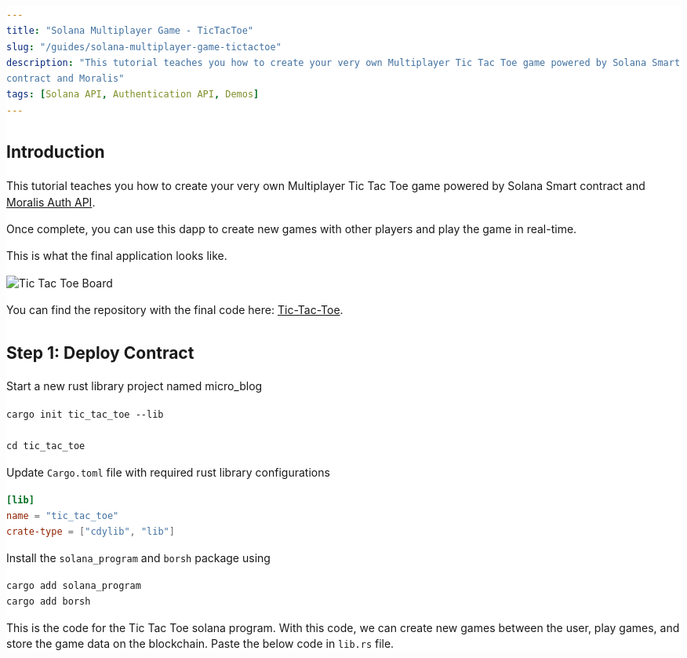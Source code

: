 ```yaml
---
title: "Solana Multiplayer Game - TicTacToe"
slug: "/guides/solana-multiplayer-game-tictactoe"
description: "This tutorial teaches you how to create your very own Multiplayer Tic Tac Toe game powered by Solana Smart contract and Moralis"
tags: [Solana API, Authentication API, Demos]
---
```

## Introduction

This tutorial teaches you how to create your very own Multiplayer Tic Tac Toe game powered by Solana Smart contract and [Moralis Auth API](/authentication-api/solana).

Once complete, you can use this dapp to create new games with other players and play the game in real-time.

This is what the final application looks like. 

![Tic Tac Toe Board](/img/content/3901379-image.webp)

You can find the repository with the final code here: [Tic-Tac-Toe](https://github.com/JohnVersus/solana-dapp-tic-tac-toe).

## Step 1: Deploy Contract

Start a new rust library project named micro_blog

```shell
cargo init tic_tac_toe --lib

cd tic_tac_toe
```



Update `Cargo.toml` file with required rust library configurations

```toml
[lib]
name = "tic_tac_toe"
crate-type = ["cdylib", "lib"]
```



Install the `solana_program` and `borsh` package using

```shell
cargo add solana_program
cargo add borsh
```



This is the code for the Tic Tac Toe solana program. With this code, we can create new games between the user, play games, and store the game data on the blockchain. Paste the below code in `lib.rs` file.
